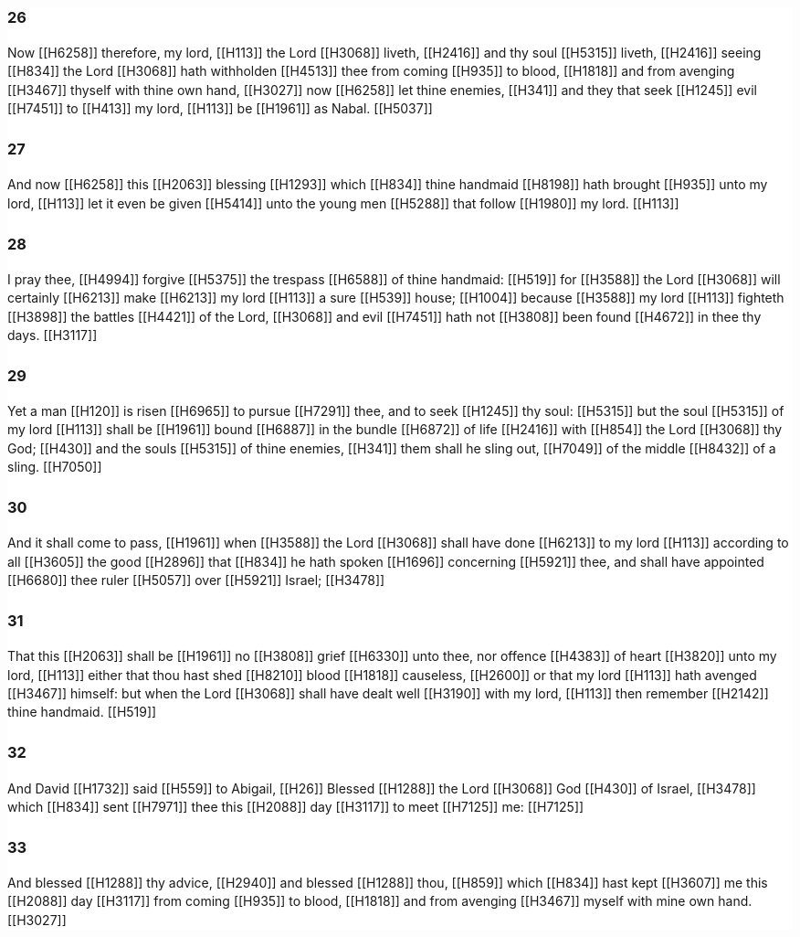 ### 26
Now [[H6258]] therefore, my lord, [[H113]] the Lord [[H3068]] liveth, [[H2416]] and thy soul [[H5315]] liveth, [[H2416]] seeing [[H834]] the Lord [[H3068]] hath withholden [[H4513]] thee from coming [[H935]] to blood, [[H1818]] and from avenging [[H3467]] thyself with thine own hand, [[H3027]] now [[H6258]] let thine enemies, [[H341]] and they that seek [[H1245]] evil [[H7451]] to [[H413]] my lord, [[H113]] be [[H1961]] as Nabal. [[H5037]]

### 27
And now [[H6258]] this [[H2063]] blessing [[H1293]] which [[H834]] thine handmaid [[H8198]] hath brought [[H935]] unto my lord, [[H113]] let it even be given [[H5414]] unto the young men [[H5288]] that follow [[H1980]] my lord. [[H113]]

### 28
I pray thee, [[H4994]] forgive [[H5375]] the trespass [[H6588]] of thine handmaid: [[H519]] for [[H3588]] the Lord [[H3068]] will certainly [[H6213]] make [[H6213]] my lord [[H113]] a sure [[H539]] house; [[H1004]] because [[H3588]] my lord [[H113]] fighteth [[H3898]] the battles [[H4421]] of the Lord, [[H3068]] and evil [[H7451]] hath not [[H3808]] been found [[H4672]] in thee thy days. [[H3117]]

### 29
Yet a man [[H120]] is risen [[H6965]] to pursue [[H7291]] thee, and to seek [[H1245]] thy soul: [[H5315]] but the soul [[H5315]] of my lord [[H113]] shall be [[H1961]] bound [[H6887]] in the bundle [[H6872]] of life [[H2416]] with [[H854]] the Lord [[H3068]] thy God; [[H430]] and the souls [[H5315]] of thine enemies, [[H341]] them shall he sling out, [[H7049]] of the middle [[H8432]] of a sling. [[H7050]]

### 30
And it shall come to pass, [[H1961]] when [[H3588]] the Lord [[H3068]] shall have done [[H6213]] to my lord [[H113]] according to all [[H3605]] the good [[H2896]] that [[H834]] he hath spoken [[H1696]] concerning [[H5921]] thee, and shall have appointed [[H6680]] thee ruler [[H5057]] over [[H5921]] Israel; [[H3478]]

### 31
That this [[H2063]] shall be [[H1961]] no [[H3808]] grief [[H6330]] unto thee, nor offence [[H4383]] of heart [[H3820]] unto my lord, [[H113]] either that thou hast shed [[H8210]] blood [[H1818]] causeless, [[H2600]] or that my lord [[H113]] hath avenged [[H3467]] himself: but when the Lord [[H3068]] shall have dealt well [[H3190]] with my lord, [[H113]] then remember [[H2142]] thine handmaid. [[H519]]

### 32
And David [[H1732]] said [[H559]] to Abigail, [[H26]] Blessed [[H1288]] the Lord [[H3068]] God [[H430]] of Israel, [[H3478]] which [[H834]] sent [[H7971]] thee this [[H2088]] day [[H3117]] to meet [[H7125]] me: [[H7125]]

### 33
And blessed [[H1288]] thy advice, [[H2940]] and blessed [[H1288]] thou, [[H859]] which [[H834]] hast kept [[H3607]] me this [[H2088]] day [[H3117]] from coming [[H935]] to blood, [[H1818]] and from avenging [[H3467]] myself with mine own hand. [[H3027]]
